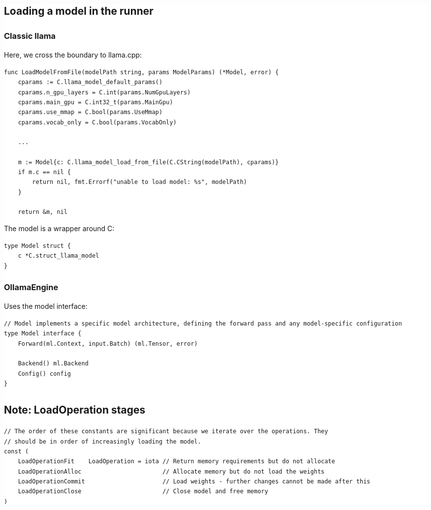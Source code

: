 ```go
```

## Loading a model in the runner

### Classic llama

Here, we cross the boundary to llama.cpp:

```
func LoadModelFromFile(modelPath string, params ModelParams) (*Model, error) {
    cparams := C.llama_model_default_params()
    cparams.n_gpu_layers = C.int(params.NumGpuLayers)
    cparams.main_gpu = C.int32_t(params.MainGpu)
    cparams.use_mmap = C.bool(params.UseMmap)
    cparams.vocab_only = C.bool(params.VocabOnly)

    ...

    m := Model{c: C.llama_model_load_from_file(C.CString(modelPath), cparams)}
    if m.c == nil {
        return nil, fmt.Errorf("unable to load model: %s", modelPath)
    }

    return &m, nil
```

The model is a wrapper around C:

```
type Model struct {
    c *C.struct_llama_model
}
```

### OllamaEngine

Uses the model interface:

```
// Model implements a specific model architecture, defining the forward pass and any model-specific configuration
type Model interface {
    Forward(ml.Context, input.Batch) (ml.Tensor, error)

    Backend() ml.Backend
    Config() config
}
```

## Note: LoadOperation stages

```
// The order of these constants are significant because we iterate over the operations. They
// should be in order of increasingly loading the model.
const (
    LoadOperationFit    LoadOperation = iota // Return memory requirements but do not allocate
    LoadOperationAlloc                       // Allocate memory but do not load the weights
    LoadOperationCommit                      // Load weights - further changes cannot be made after this
    LoadOperationClose                       // Close model and free memory
)
```
